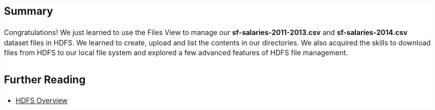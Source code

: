 ## Summary

Congratulations! We just learned to use the Files View to manage our **sf-salaries-2011-2013.csv** and **sf-salaries-2014.csv** dataset files in HDFS. We learned to create, upload and list the contents in our directories. We also acquired the skills to download files from HDFS to our local file system and explored a few advanced features of HDFS file management.

## Further Reading

-   [HDFS Overview](https://hortonworks.com/apache/hdfs/)
